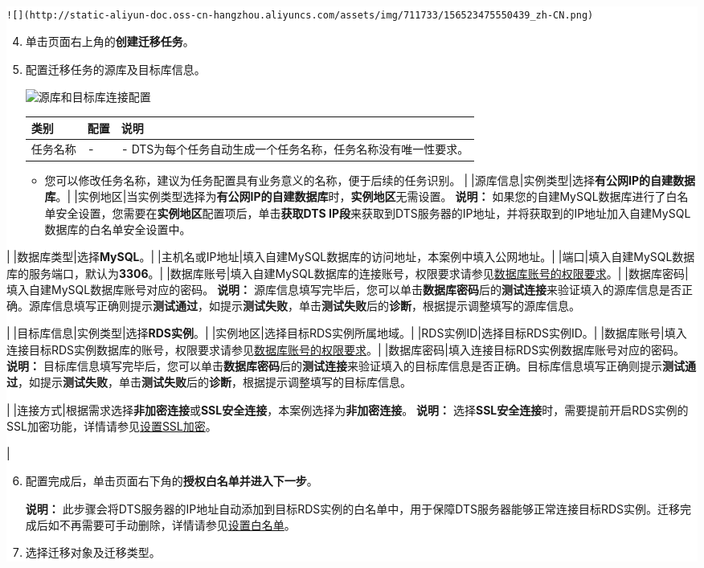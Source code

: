     ![](http://static-aliyun-doc.oss-cn-hangzhou.aliyuncs.com/assets/img/711733/156523475550439_zh-CN.png)

4.  单击页面右上角的**创建迁移任务**。
5.  配置迁移任务的源库及目标库信息。

    ![源库和目标库连接配置](http://static-aliyun-doc.oss-cn-hangzhou.aliyuncs.com/assets/img/17105/156523475547746_zh-CN.png)

    |类别|配置|说明|
    |:-|:-|:-|
    |任务名称|-|     -   DTS为每个任务自动生成一个任务名称，任务名称没有唯一性要求。
    -   您可以修改任务名称，建议为任务配置具有业务意义的名称，便于后续的任务识别。
 |
    |源库信息|实例类型|选择**有公网IP的自建数据库**。|
    |实例地区|当实例类型选择为**有公网IP的自建数据库**时，**实例地区**无需设置。 **说明：** 如果您的自建MySQL数据库进行了白名单安全设置，您需要在**实例地区**配置项后，单击**获取DTS IP段**来获取到DTS服务器的IP地址，并将获取到的IP地址加入自建MySQL数据库的白名单安全设置中。

 |
    |数据库类型|选择**MySQL**。|
    |主机名或IP地址|填入自建MySQL数据库的访问地址，本案例中填入公网地址。|
    |端口|填入自建MySQL数据库的服务端口，默认为**3306**。|
    |数据库账号|填入自建MySQL数据库的连接账号，权限要求请参见[数据库账号的权限要求](#section_bjn_5zq_5hb)。|
    |数据库密码|填入自建MySQL数据库账号对应的密码。 **说明：** 源库信息填写完毕后，您可以单击**数据库密码**后的**测试连接**来验证填入的源库信息是否正确。源库信息填写正确则提示**测试通过**，如提示**测试失败**，单击**测试失败**后的**诊断**，根据提示调整填写的源库信息。

 |
    |目标库信息|实例类型|选择**RDS实例**。|
    |实例地区|选择目标RDS实例所属地域。|
    |RDS实例ID|选择目标RDS实例ID。|
    |数据库账号|填入连接目标RDS实例数据库的账号，权限要求请参见[数据库账号的权限要求](#section_bjn_5zq_5hb)。|
    |数据库密码|填入连接目标RDS实例数据库账号对应的密码。 **说明：** 目标库信息填写完毕后，您可以单击**数据库密码**后的**测试连接**来验证填入的目标库信息是否正确。目标库信息填写正确则提示**测试通过**，如提示**测试失败**，单击**测试失败**后的**诊断**，根据提示调整填写的目标库信息。

 |
    |连接方式|根据需求选择**非加密连接**或**SSL安全连接**，本案例选择为**非加密连接**。 **说明：** 选择**SSL安全连接**时，需要提前开启RDS实例的SSL加密功能，详情请参见[设置SSL加密](https://help.aliyun.com/document_detail/96120.html)。

 |

6.  配置完成后，单击页面右下角的**授权白名单并进入下一步**。

    **说明：** 此步骤会将DTS服务器的IP地址自动添加到目标RDS实例的白名单中，用于保障DTS服务器能够正常连接目标RDS实例。迁移完成后如不再需要可手动删除，详情请参见[设置白名单](https://help.aliyun.com/document_detail/43185.html)。

7.  选择迁移对象及迁移类型。

